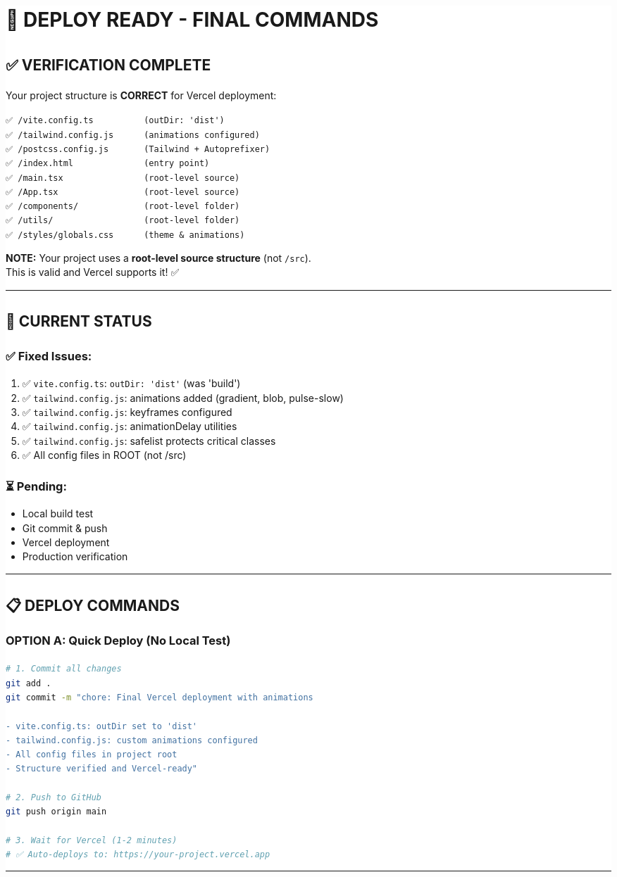 # 🚀 DEPLOY READY - FINAL COMMANDS

## ✅ VERIFICATION COMPLETE

Your project structure is **CORRECT** for Vercel deployment:

```
✅ /vite.config.ts          (outDir: 'dist')
✅ /tailwind.config.js      (animations configured)
✅ /postcss.config.js       (Tailwind + Autoprefixer)
✅ /index.html              (entry point)
✅ /main.tsx                (root-level source)
✅ /App.tsx                 (root-level source)
✅ /components/             (root-level folder)
✅ /utils/                  (root-level folder)
✅ /styles/globals.css      (theme & animations)
```

**NOTE:** Your project uses a **root-level source structure** (not `/src`).  
This is valid and Vercel supports it! ✅

---

## 🎯 CURRENT STATUS

### ✅ Fixed Issues:
1. ✅ `vite.config.ts`: `outDir: 'dist'` (was 'build')
2. ✅ `tailwind.config.js`: animations added (gradient, blob, pulse-slow)
3. ✅ `tailwind.config.js`: keyframes configured
4. ✅ `tailwind.config.js`: animationDelay utilities
5. ✅ `tailwind.config.js`: safelist protects critical classes
6. ✅ All config files in ROOT (not /src)

### ⏳ Pending:
- Local build test
- Git commit & push
- Vercel deployment
- Production verification

---

## 📋 DEPLOY COMMANDS

### OPTION A: Quick Deploy (No Local Test)

```bash
# 1. Commit all changes
git add .
git commit -m "chore: Final Vercel deployment with animations

- vite.config.ts: outDir set to 'dist'
- tailwind.config.js: custom animations configured
- All config files in project root
- Structure verified and Vercel-ready"

# 2. Push to GitHub
git push origin main

# 3. Wait for Vercel (1-2 minutes)
# ✅ Auto-deploys to: https://your-project.vercel.app
```

---